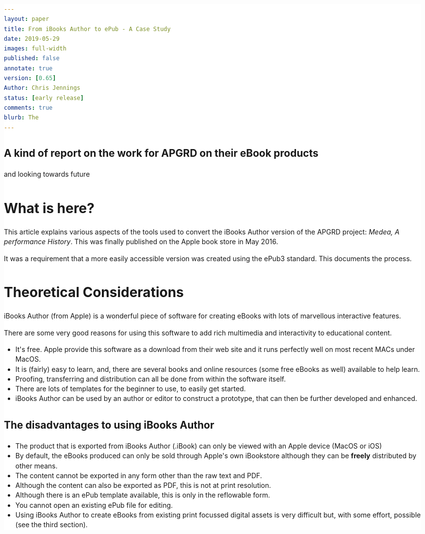 ```yaml
---
layout: paper
title: From iBooks Author to ePub - A Case Study
date: 2019-05-29
images: full-width
published: false
annotate: true
version: [0.65]
Author: Chris Jennings
status: [early release]
comments: true
blurb: The
---
```


## A kind of report on the work for APGRD on their eBook products
 and looking towards future

# What is here?

This article explains various aspects of the tools used to convert the iBooks Author version of the APGRD project: _Medea, A performance History_. This was finally published on the Apple book store in May 2016.

It was a requirement that a more easily accessible version was created using the ePub3 standard. This documents the process.

# Theoretical Considerations
iBooks Author (from Apple) is a wonderful piece of software for creating eBooks with lots of marvellous interactive features.

There are some very good reasons for using this software to add rich multimedia and interactivity to educational content.

 + It's free. Apple provide this software as a download from their web site and it runs perfectly well on most recent MACs under MacOS.
 + It is (fairly) easy to learn, and, there are several books and online resources (some free eBooks as well) available to help learn.
 + Proofing, transferring and distribution can all be done from within the software itself.
 + There are lots of templates for the beginner to use, to easily get started.
 + iBooks Author can be used by an author or editor to construct a prototype, that can then be further developed and enhanced.

## The disadvantages to using iBooks Author

 + The product that is exported from iBooks Author (.iBook) can only be viewed with an Apple device (MacOS or iOS)
 + By default, the eBooks produced can only be sold through Apple's own iBookstore although they can be **freely** distributed by other means.
 + The content cannot be exported in any form other than the raw text and PDF.
 + Although the content can also be exported as PDF, this is not at print resolution.
 + Although there is an ePub template available, this is only in the reflowable form.
 + You cannot open an existing ePub file for editing.
 + Using iBooks Author to create eBooks from existing print focussed digital assets is very difficult but, with some effort, possible (see the third section).


[^7c5496db]: This would have meant keeping the text in a continuous stream (more on this in section 3).
